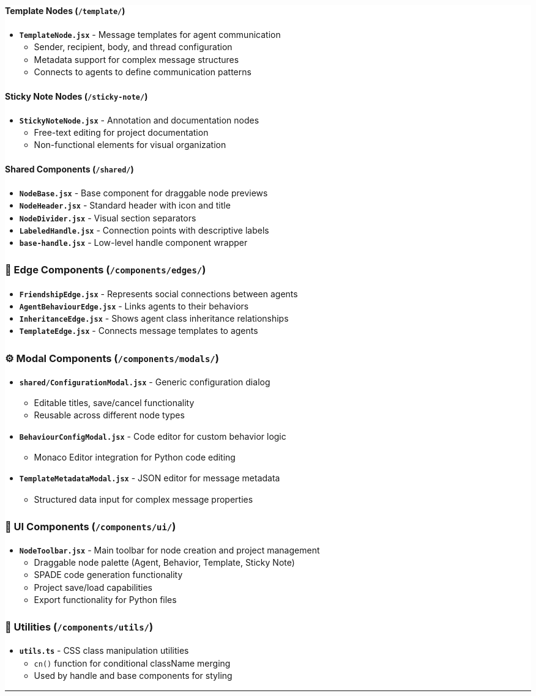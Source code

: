 #### **Template Nodes** (`/template/`)
- **`TemplateNode.jsx`** - Message templates for agent communication
  - Sender, recipient, body, and thread configuration
  - Metadata support for complex message structures
  - Connects to agents to define communication patterns

#### **Sticky Note Nodes** (`/sticky-note/`)
- **`StickyNoteNode.jsx`** - Annotation and documentation nodes
  - Free-text editing for project documentation
  - Non-functional elements for visual organization

#### **Shared Components** (`/shared/`)
- **`NodeBase.jsx`** - Base component for draggable node previews
- **`NodeHeader.jsx`** - Standard header with icon and title
- **`NodeDivider.jsx`** - Visual section separators
- **`LabeledHandle.jsx`** - Connection points with descriptive labels
- **`base-handle.jsx`** - Low-level handle component wrapper

### **🔗 Edge Components** (`/components/edges/`)

- **`FriendshipEdge.jsx`** - Represents social connections between agents
- **`AgentBehaviourEdge.jsx`** - Links agents to their behaviors
- **`InheritanceEdge.jsx`** - Shows agent class inheritance relationships  
- **`TemplateEdge.jsx`** - Connects message templates to agents

### **⚙️ Modal Components** (`/components/modals/`)

- **`shared/ConfigurationModal.jsx`** - Generic configuration dialog
  - Editable titles, save/cancel functionality
  - Reusable across different node types

- **`BehaviourConfigModal.jsx`** - Code editor for custom behavior logic
  - Monaco Editor integration for Python code editing

- **`TemplateMetadataModal.jsx`** - JSON editor for message metadata
  - Structured data input for complex message properties

### **🎨 UI Components** (`/components/ui/`)

- **`NodeToolbar.jsx`** - Main toolbar for node creation and project management
  - Draggable node palette (Agent, Behavior, Template, Sticky Note)
  - SPADE code generation functionality
  - Project save/load capabilities
  - Export functionality for Python files

### **🔧 Utilities** (`/components/utils/`)

- **`utils.ts`** - CSS class manipulation utilities
  - `cn()` function for conditional className merging
  - Used by handle and base components for styling

---
